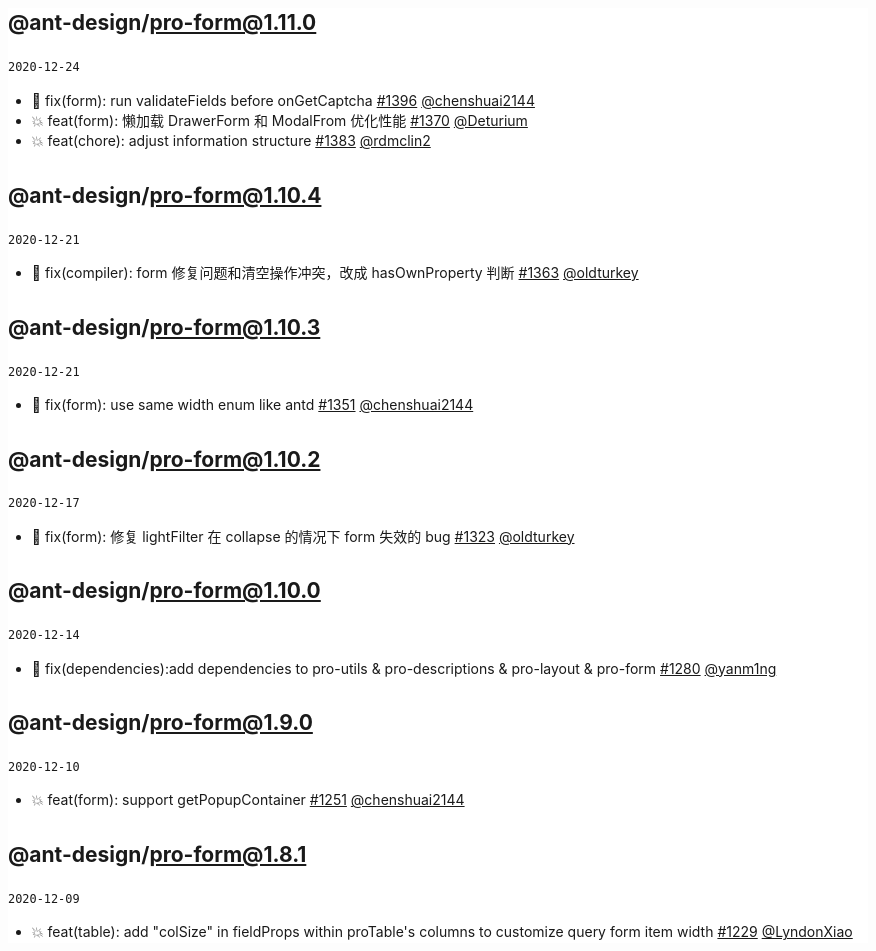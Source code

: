 ## @ant-design/pro-form@1.11.0

`2020-12-24`

- 🐛 fix(form): run validateFields before onGetCaptcha [#1396](https://github.com/ant-design/pro-components/pull/1396) [@chenshuai2144](https://github.com/chenshuai2144)
- 💥 feat(form): 懒加载 DrawerForm 和 ModalFrom 优化性能 [#1370](https://github.com/ant-design/pro-components/pull/1370) [@Deturium](https://github.com/Deturium)
- 💥 feat(chore): adjust information structure [#1383](https://github.com/ant-design/pro-components/pull/1383) [@rdmclin2](https://github.com/rdmclin2)

## @ant-design/pro-form@1.10.4

`2020-12-21`

- 🐛 fix(compiler): form 修复问题和清空操作冲突，改成 hasOwnProperty 判断 [#1363](https://github.com/ant-design/pro-components/pull/1363) [@oldturkey](https://github.com/oldturkey)

## @ant-design/pro-form@1.10.3

`2020-12-21`

- 🐛 fix(form): use same width enum like antd [#1351](https://github.com/ant-design/pro-components/pull/1351) [@chenshuai2144](https://github.com/chenshuai2144)

## @ant-design/pro-form@1.10.2

`2020-12-17`

- 🐛 fix(form): 修复 lightFilter 在 collapse 的情况下 form 失效的 bug [#1323](https://github.com/ant-design/pro-components/pull/1323) [@oldturkey](https://github.com/oldturkey)

## @ant-design/pro-form@1.10.0

`2020-12-14`

- 🐛 fix(dependencies):add dependencies to pro-utils & pro-descriptions & pro-layout & pro-form [#1280](https://github.com/ant-design/pro-components/pull/1280) [@yanm1ng](https://github.com/yanm1ng)

## @ant-design/pro-form@1.9.0

`2020-12-10`

- 💥 feat(form): support getPopupContainer [#1251](https://github.com/ant-design/pro-components/pull/1251) [@chenshuai2144](https://github.com/chenshuai2144)

## @ant-design/pro-form@1.8.1

`2020-12-09`

- 💥 feat(table): add "colSize" in fieldProps within proTable's columns to customize query form item width [#1229](https://github.com/ant-design/pro-components/pull/1229) [@LyndonXiao](https://github.com/LyndonXiao)
